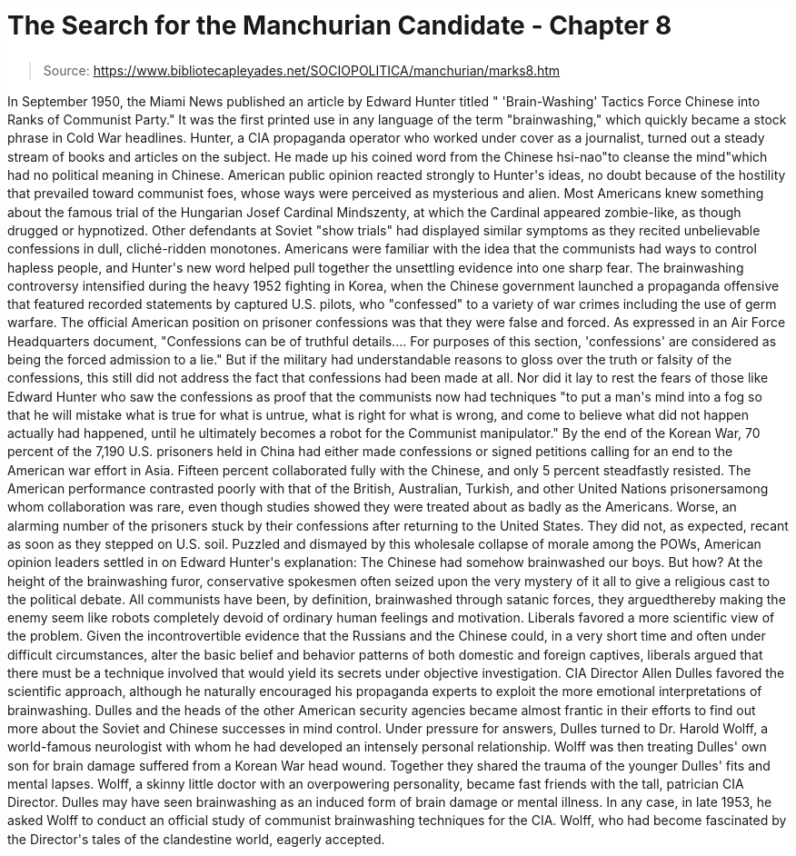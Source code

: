 # The Search for the Manchurian Candidate - Chapter 8

> Source: https://www.bibliotecapleyades.net/SOCIOPOLITICA/manchurian/marks8.htm

In September 1950, the Miami News published an article
by Edward Hunter titled " 'Brain-Washing' Tactics Force Chinese
into Ranks of Communist Party." It was the first printed
use in any language of the term "brainwashing," which
quickly became a stock phrase in Cold War headlines. Hunter, a
CIA propaganda operator who worked under cover as a journalist,
turned out a steady stream of books and articles on the subject.
He made up his coined word from the Chinese hsi-nao"to
cleanse the mind"which had no political meaning in Chinese.
American public opinion reacted strongly to Hunter's ideas, no doubt because of the hostility that prevailed toward communist foes, whose ways were perceived as mysterious and alien. Most Americans knew something about the famous trial of the Hungarian Josef Cardinal Mindszenty, at which the Cardinal appeared zombie-like, as though drugged or hypnotized. Other defendants at Soviet "show trials" had displayed similar symptoms as they recited unbelievable confessions in dull, cliché-ridden monotones. Americans were familiar with the idea that the communists had ways to control hapless people, and Hunter's new word helped pull together the unsettling evidence into one sharp fear. The brainwashing controversy intensified during the heavy 1952 fighting in Korea, when the Chinese government launched a propaganda offensive that featured recorded statements by captured U.S. pilots, who "confessed" to a variety of war crimes including the use of germ warfare.
The official American position on prisoner confessions was that they were false and forced. As expressed in an Air Force Headquarters document, "Confessions can be of truthful details.... For purposes of this section, 'confessions' are considered as being the forced admission to a lie." But if the military had understandable reasons to gloss over the truth or falsity of the confessions, this still did not address the fact that confessions had been made at all. Nor did it lay to rest the fears of those like Edward Hunter who saw the confessions as proof that the communists now had techniques "to put a man's mind into a fog so that he will mistake what is true for what is untrue, what is right for what is wrong, and come to believe what did not happen actually had happened, until he ultimately becomes a robot for the Communist manipulator."
By the end of the Korean War, 70 percent of the 7,190 U.S. prisoners held in China had either made confessions or signed petitions calling for an end to the American war effort in Asia. Fifteen percent collaborated fully with the Chinese, and only 5 percent steadfastly resisted. The American performance contrasted poorly with that of the British, Australian, Turkish, and other United Nations prisonersamong whom collaboration was rare, even though studies showed they were treated about as badly as the Americans. Worse, an alarming number of the prisoners stuck by their confessions after returning to the United States. They did not, as expected, recant as soon as they stepped on U.S. soil. Puzzled and dismayed by this wholesale collapse of morale among the POWs, American opinion leaders settled in on Edward Hunter's explanation: The Chinese had somehow brainwashed our boys.
But how? At the height of the brainwashing furor, conservative spokesmen often seized upon the very mystery of it all to give a religious cast to the political debate. All communists have been, by definition, brainwashed through satanic forces, they arguedthereby making the enemy seem like robots completely devoid of ordinary human feelings and motivation. Liberals favored a more scientific view of the problem. Given the incontrovertible evidence that the Russians and the Chinese could, in a very short time and often under difficult circumstances, alter the basic belief and behavior patterns of both domestic and foreign captives, liberals argued that there must be a technique involved that would yield its secrets under objective investigation.
CIA Director Allen Dulles favored the scientific approach, although he naturally encouraged his propaganda experts to exploit the more emotional interpretations of brainwashing. Dulles and the heads of the other American security agencies became almost frantic in their efforts to find out more about the Soviet and Chinese successes in mind control. Under pressure for answers, Dulles turned to Dr. Harold Wolff, a world-famous neurologist with whom he had developed an intensely personal relationship. Wolff was then treating Dulles' own son for brain damage suffered from a Korean War head wound. Together they shared the trauma of the younger Dulles' fits and mental lapses. Wolff, a skinny little doctor with an overpowering personality, became fast friends with the tall, patrician CIA Director. Dulles may have seen brainwashing as an induced form of brain damage or mental illness. In any case, in late 1953, he asked Wolff to conduct an official study of communist brainwashing techniques for the CIA. Wolff, who had become fascinated by the Director's tales of the clandestine world, eagerly accepted.